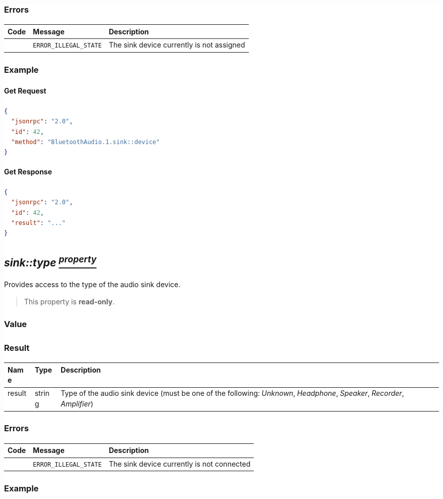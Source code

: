 ### Errors

| Code | Message | Description |
| :-------- | :-------- | :-------- |
|  | ```ERROR_ILLEGAL_STATE``` | The sink device currently is not assigned |

### Example

#### Get Request

```json
{
  "jsonrpc": "2.0",
  "id": 42,
  "method": "BluetoothAudio.1.sink::device"
}
```

#### Get Response

```json
{
  "jsonrpc": "2.0",
  "id": 42,
  "result": "..."
}
```

<a name="property.sink::type"></a>
## *sink::type [<sup>property</sup>](#head.Properties)*

Provides access to the type of the audio sink device.

> This property is **read-only**.

### Value

### Result

| Name | Type | Description |
| :-------- | :-------- | :-------- |
| result | string | Type of the audio sink device (must be one of the following: *Unknown*, *Headphone*, *Speaker*, *Recorder*, *Amplifier*) |

### Errors

| Code | Message | Description |
| :-------- | :-------- | :-------- |
|  | ```ERROR_ILLEGAL_STATE``` | The sink device currently is not connected |

### Example
